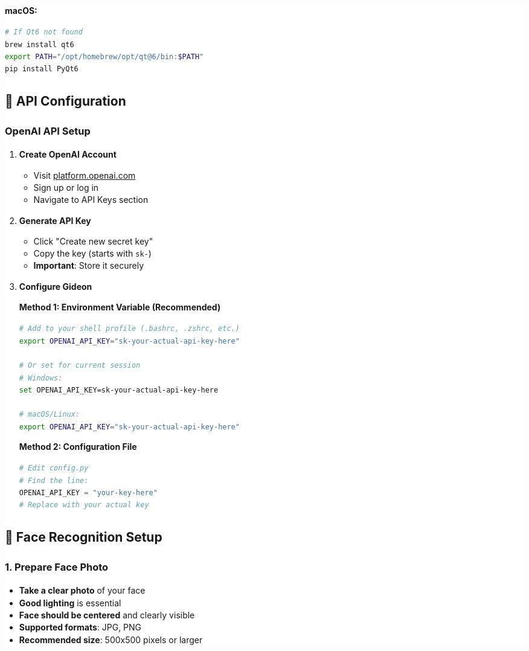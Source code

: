 **macOS:**
```bash
# If Qt6 not found
brew install qt6
export PATH="/opt/homebrew/opt/qt@6/bin:$PATH"
pip install PyQt6
```

## 🔑 API Configuration

### OpenAI API Setup

1. **Create OpenAI Account**
   - Visit [platform.openai.com](https://platform.openai.com)
   - Sign up or log in
   - Navigate to API Keys section

2. **Generate API Key**
   - Click "Create new secret key"
   - Copy the key (starts with `sk-`)
   - **Important**: Store it securely

3. **Configure Gideon**
   
   **Method 1: Environment Variable (Recommended)**
   ```bash
   # Add to your shell profile (.bashrc, .zshrc, etc.)
   export OPENAI_API_KEY="sk-your-actual-api-key-here"
   
   # Or set for current session
   # Windows:
   set OPENAI_API_KEY=sk-your-actual-api-key-here
   
   # macOS/Linux:
   export OPENAI_API_KEY="sk-your-actual-api-key-here"
   ```
   
   **Method 2: Configuration File**
   ```python
   # Edit config.py
   # Find the line:
   OPENAI_API_KEY = "your-key-here"
   # Replace with your actual key
   ```

## 👤 Face Recognition Setup

### 1. Prepare Face Photo
- **Take a clear photo** of your face
- **Good lighting** is essential
- **Face should be centered** and clearly visible
- **Supported formats**: JPG, PNG
- **Recommended size**: 500x500 pixels or larger
